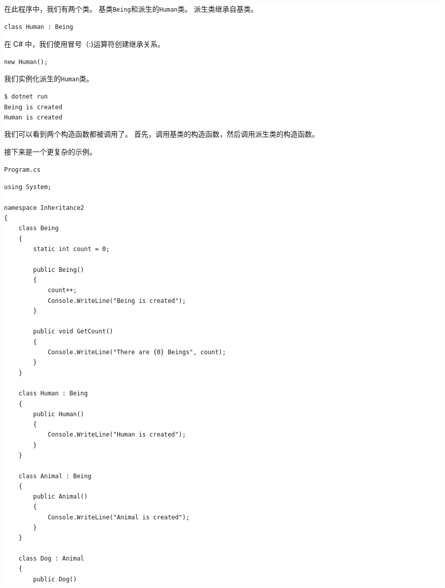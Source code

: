 在此程序中，我们有两个类。 基类`Being`和派生的`Human`类。 派生类继承自基类。

```
class Human : Being

```

在 C# 中，我们使用冒号（:)运算符创建继承关系。

```
new Human();

```

我们实例化派生的`Human`类。

```
$ dotnet run
Being is created
Human is created

```

我们可以看到两个构造函数都被调用了。 首先，调用基类的构造函数，然后调用派生类的构造函数。

接下来是一个更复杂的示例。

`Program.cs`

```
using System;

namespace Inheritance2
{
    class Being
    {
        static int count = 0;

        public Being()
        {
            count++;
            Console.WriteLine("Being is created");
        }

        public void GetCount()
        {
            Console.WriteLine("There are {0} Beings", count);
        }
    }

    class Human : Being
    {
        public Human()
        {
            Console.WriteLine("Human is created");
        }
    }

    class Animal : Being
    {
        public Animal()
        {
            Console.WriteLine("Animal is created");
        }
    }

    class Dog : Animal
    {
        public Dog()
```